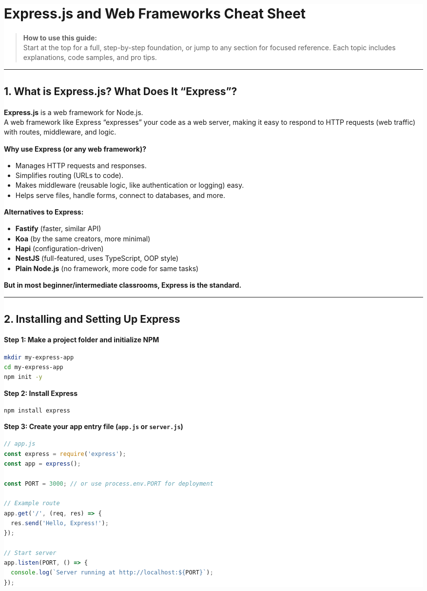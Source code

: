 # Express.js and Web Frameworks Cheat Sheet

> **How to use this guide:**  
> Start at the top for a full, step-by-step foundation, or jump to any section for focused reference. Each topic includes explanations, code samples, and pro tips.

---

## 1. What is Express.js? What Does It “Express”?

**Express.js** is a web framework for Node.js.  
A web framework like Express “expresses” your code as a web server, making it easy to respond to HTTP requests (web traffic) with routes, middleware, and logic.

**Why use Express (or any web framework)?**
- Manages HTTP requests and responses.
- Simplifies routing (URLs to code).
- Makes middleware (reusable logic, like authentication or logging) easy.
- Helps serve files, handle forms, connect to databases, and more.

**Alternatives to Express:**
- **Fastify** (faster, similar API)
- **Koa** (by the same creators, more minimal)
- **Hapi** (configuration-driven)
- **NestJS** (full-featured, uses TypeScript, OOP style)
- **Plain Node.js** (no framework, more code for same tasks)

**But in most beginner/intermediate classrooms, Express is the standard.**

---

## 2. Installing and Setting Up Express

**Step 1: Make a project folder and initialize NPM**

```bash
mkdir my-express-app
cd my-express-app
npm init -y
```

**Step 2: Install Express**

```bash
npm install express
```

**Step 3: Create your app entry file (`app.js` or `server.js`)**

```js
// app.js
const express = require('express');
const app = express();

const PORT = 3000; // or use process.env.PORT for deployment

// Example route
app.get('/', (req, res) => {
  res.send('Hello, Express!');
});

// Start server
app.listen(PORT, () => {
  console.log(`Server running at http://localhost:${PORT}`);
});
```

